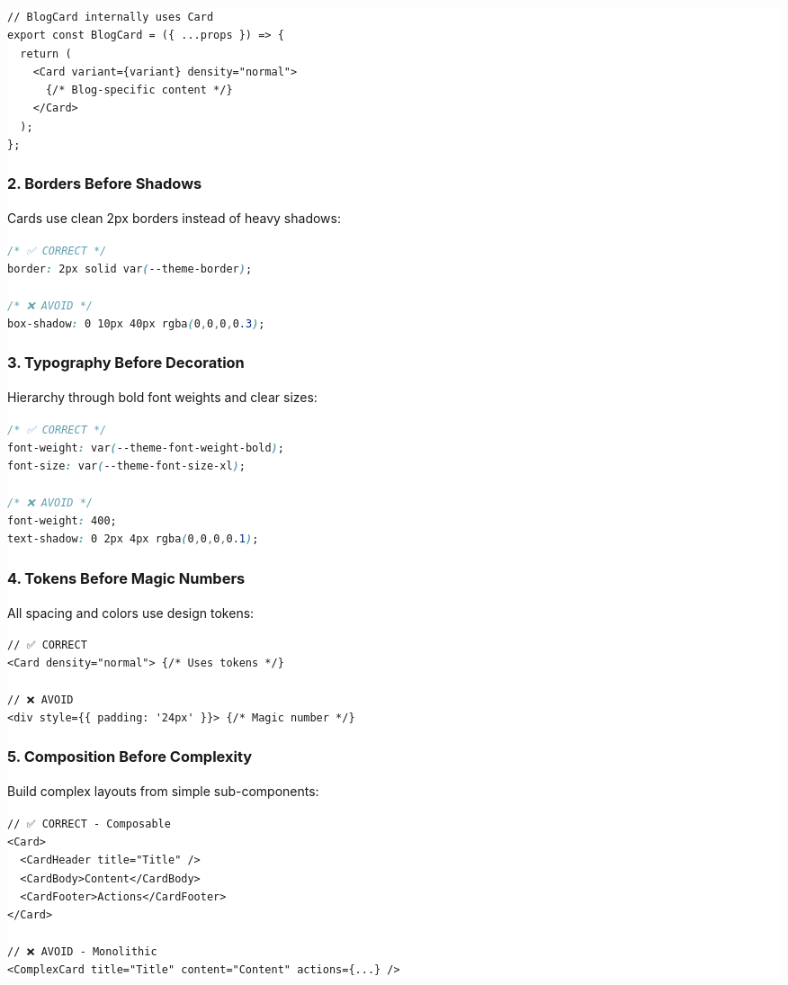 ```tsx
// BlogCard internally uses Card
export const BlogCard = ({ ...props }) => {
  return (
    <Card variant={variant} density="normal">
      {/* Blog-specific content */}
    </Card>
  );
};
```

### 2. Borders Before Shadows

Cards use clean 2px borders instead of heavy shadows:

```css
/* ✅ CORRECT */
border: 2px solid var(--theme-border);

/* ❌ AVOID */
box-shadow: 0 10px 40px rgba(0,0,0,0.3);
```

### 3. Typography Before Decoration

Hierarchy through bold font weights and clear sizes:

```css
/* ✅ CORRECT */
font-weight: var(--theme-font-weight-bold);
font-size: var(--theme-font-size-xl);

/* ❌ AVOID */
font-weight: 400;
text-shadow: 0 2px 4px rgba(0,0,0,0.1);
```

### 4. Tokens Before Magic Numbers

All spacing and colors use design tokens:

```tsx
// ✅ CORRECT
<Card density="normal"> {/* Uses tokens */}

// ❌ AVOID
<div style={{ padding: '24px' }}> {/* Magic number */}
```

### 5. Composition Before Complexity

Build complex layouts from simple sub-components:

```tsx
// ✅ CORRECT - Composable
<Card>
  <CardHeader title="Title" />
  <CardBody>Content</CardBody>
  <CardFooter>Actions</CardFooter>
</Card>

// ❌ AVOID - Monolithic
<ComplexCard title="Title" content="Content" actions={...} />
```

